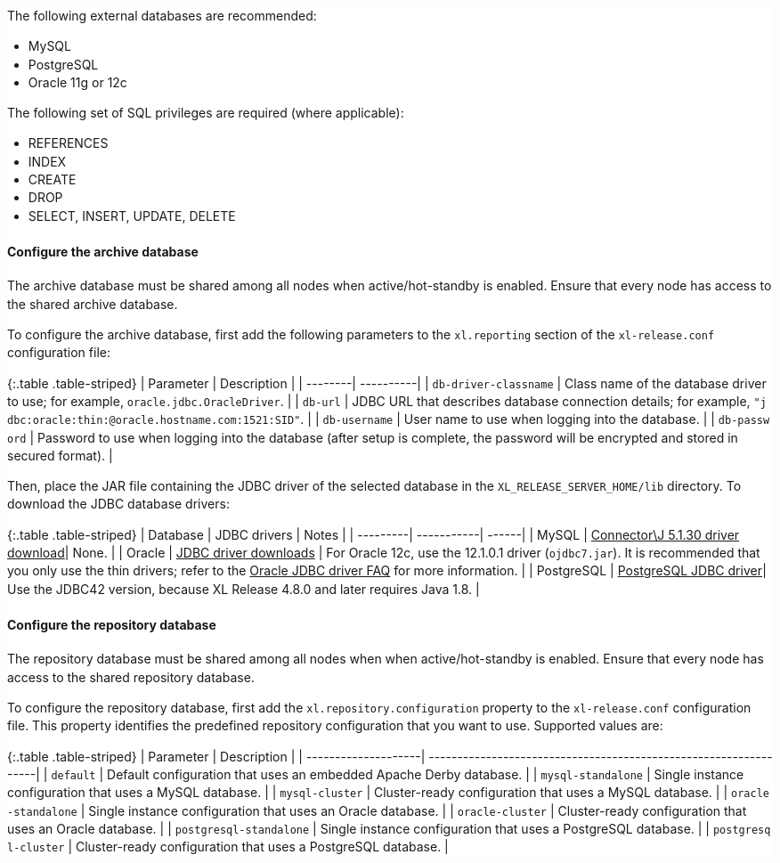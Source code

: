 The following external databases are recommended:

* MySQL
* PostgreSQL
* Oracle 11g or 12c

The following set of SQL privileges are required (where applicable):

* REFERENCES
* INDEX
* CREATE
* DROP
* SELECT, INSERT, UPDATE, DELETE

#### Configure the archive database

The archive database must be shared among all nodes when active/hot-standby is enabled. Ensure that every node has access to the shared archive database.

To configure the archive database, first add the following parameters to the `xl.reporting` section of the `xl-release.conf` configuration file:

{:.table .table-striped}
| Parameter | Description |
| --------| ----------|
| `db-driver-classname` | Class name of the database driver to use; for example, `oracle.jdbc.OracleDriver`. |
| `db-url` | JDBC URL that describes database connection details; for example, `"jdbc:oracle:thin:@oracle.hostname.com:1521:SID"`. |
| `db-username` | User name to use when logging into the database. |
| `db-password` | Password to use when logging into the database (after setup is complete, the password will be encrypted and stored in secured format). |

Then, place the JAR file containing the JDBC driver of the selected database in the `XL_RELEASE_SERVER_HOME/lib` directory. To download the JDBC database drivers:

{:.table .table-striped}
| Database   | JDBC drivers | Notes   |
| ---------| -----------| ------|
| MySQL      | [Connector\J 5.1.30 driver download](http://dev.mysql.com/downloads/connector/j/)| None. |
| Oracle     | [JDBC driver downloads](http://www.oracle.com/technetwork/database/features/jdbc/index-091264.html) | For Oracle 12c, use the 12.1.0.1 driver (`ojdbc7.jar`). It is recommended that you only use the thin drivers; refer to the [Oracle JDBC driver FAQ](http://www.oracle.com/technetwork/topics/jdbc-faq-090281.html) for more information. |
| PostgreSQL | [PostgreSQL JDBC driver](https://jdbc.postgresql.org/download.html)| Use the JDBC42 version, because XL Release 4.8.0 and later requires Java 1.8. |

#### Configure the repository database

The repository database must be shared among all nodes when when active/hot-standby is enabled. Ensure that every node has access to the shared repository database.

To configure the repository database, first add the `xl.repository.configuration` property to the `xl-release.conf` configuration file. This property identifies the predefined repository configuration that you want to use. Supported values are:

{:.table .table-striped}
| Parameter             | Description                                                        |
| --------------------| -----------------------------------------------------------------|
| `default`               | Default configuration that uses an embedded Apache Derby database.  |
| `mysql-standalone`      | Single instance configuration that uses a MySQL database.           |
| `mysql-cluster`         | Cluster-ready configuration that uses a MySQL database.             |
| `oracle-standalone`     | Single instance configuration that uses an Oracle database.         |
| `oracle-cluster`        | Cluster-ready configuration that uses an Oracle database.          |
| `postgresql-standalone` | Single instance configuration that uses a PostgreSQL database.      |
| `postgresql-cluster`    | Cluster-ready configuration that uses a PostgreSQL database.        |